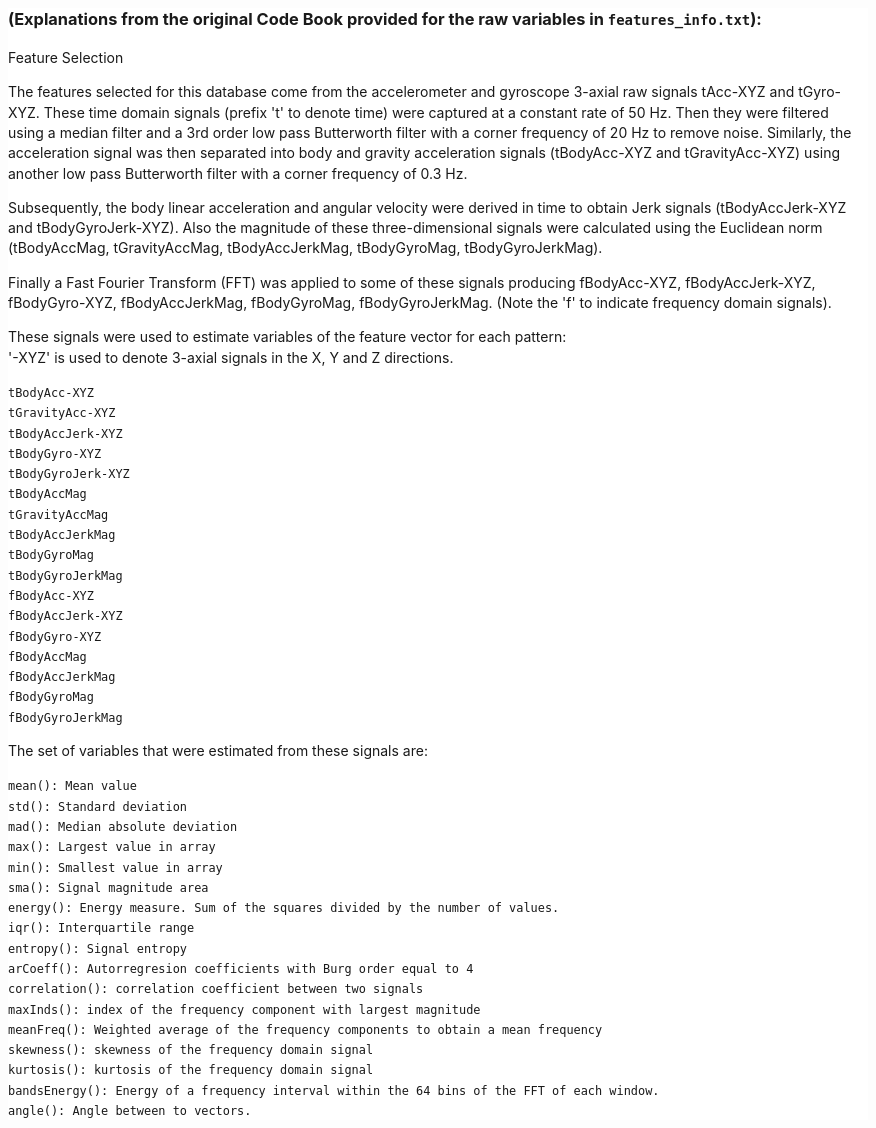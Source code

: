 
### (Explanations from the original Code Book provided for the raw variables in `features_info.txt`):

Feature Selection 

The features selected for this database come from the accelerometer and gyroscope 3-axial raw signals tAcc-XYZ and tGyro-XYZ. These time domain signals (prefix 't' to denote time) were captured at a constant rate of 50 Hz. Then they were filtered using a median filter and a 3rd order low pass Butterworth filter with a corner frequency of 20 Hz to remove noise. Similarly, the acceleration signal was then separated into body and gravity acceleration signals (tBodyAcc-XYZ and tGravityAcc-XYZ) using another low pass Butterworth filter with a corner frequency of 0.3 Hz. 

Subsequently, the body linear acceleration and angular velocity were derived in time to obtain Jerk signals (tBodyAccJerk-XYZ and tBodyGyroJerk-XYZ). Also the magnitude of these three-dimensional signals were calculated using the Euclidean norm (tBodyAccMag, tGravityAccMag, tBodyAccJerkMag, tBodyGyroMag, tBodyGyroJerkMag). 

Finally a Fast Fourier Transform (FFT) was applied to some of these signals producing fBodyAcc-XYZ, fBodyAccJerk-XYZ, fBodyGyro-XYZ, fBodyAccJerkMag, fBodyGyroMag, fBodyGyroJerkMag. (Note the 'f' to indicate frequency domain signals). 

These signals were used to estimate variables of the feature vector for each pattern:  
'-XYZ' is used to denote 3-axial signals in the X, Y and Z directions.
```
tBodyAcc-XYZ
tGravityAcc-XYZ
tBodyAccJerk-XYZ
tBodyGyro-XYZ
tBodyGyroJerk-XYZ
tBodyAccMag
tGravityAccMag
tBodyAccJerkMag
tBodyGyroMag
tBodyGyroJerkMag
fBodyAcc-XYZ
fBodyAccJerk-XYZ
fBodyGyro-XYZ
fBodyAccMag
fBodyAccJerkMag
fBodyGyroMag
fBodyGyroJerkMag
```

The set of variables that were estimated from these signals are: 

```
mean(): Mean value
std(): Standard deviation
mad(): Median absolute deviation 
max(): Largest value in array
min(): Smallest value in array
sma(): Signal magnitude area
energy(): Energy measure. Sum of the squares divided by the number of values. 
iqr(): Interquartile range 
entropy(): Signal entropy
arCoeff(): Autorregresion coefficients with Burg order equal to 4
correlation(): correlation coefficient between two signals
maxInds(): index of the frequency component with largest magnitude
meanFreq(): Weighted average of the frequency components to obtain a mean frequency
skewness(): skewness of the frequency domain signal 
kurtosis(): kurtosis of the frequency domain signal 
bandsEnergy(): Energy of a frequency interval within the 64 bins of the FFT of each window.
angle(): Angle between to vectors.
```
